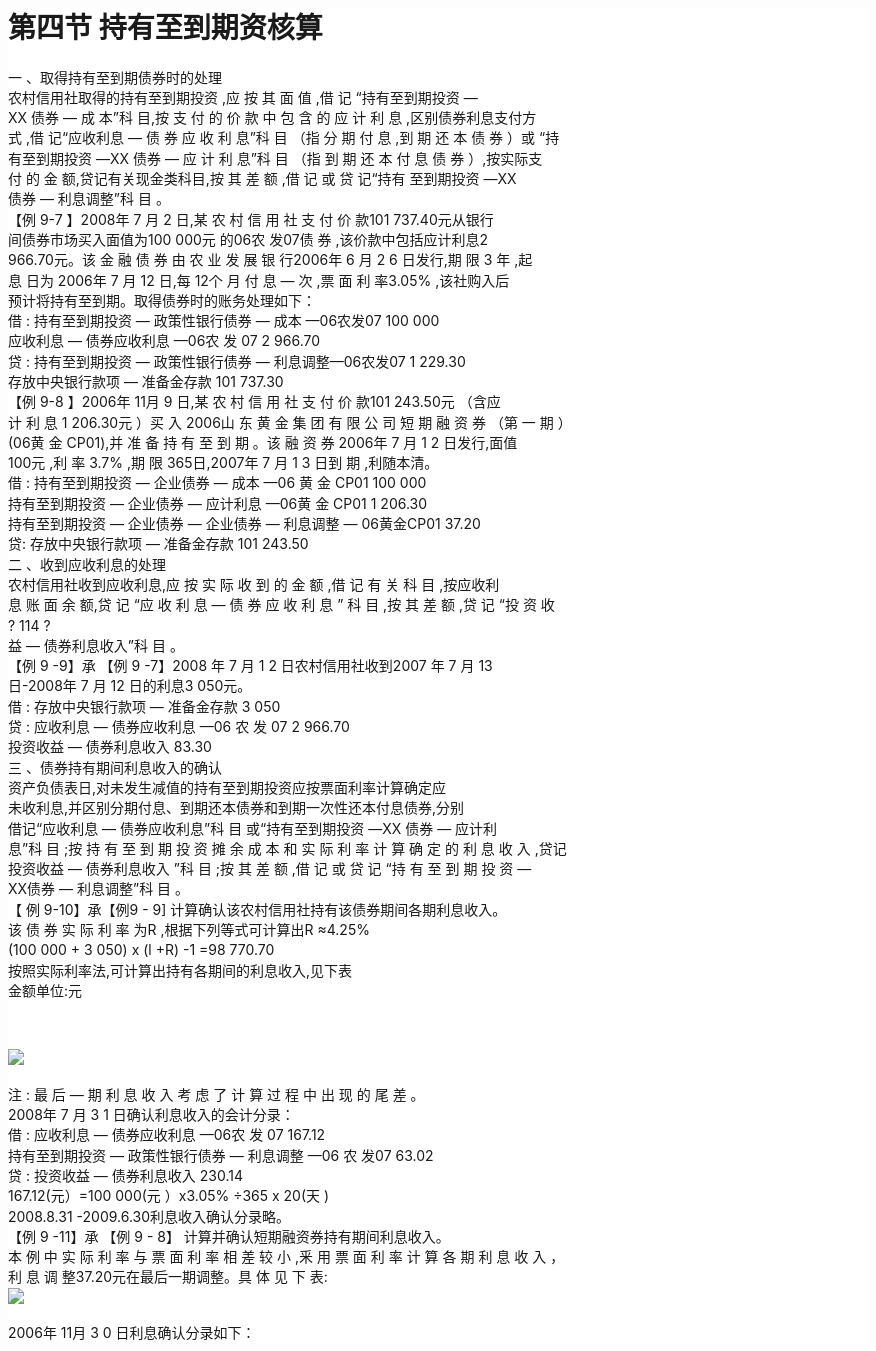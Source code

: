 # 第四节 持有至到期资核算

一 、取得持有至到期债券时的处理<br />
      农村信用社取得的持有至到期投资 ,应 按 其 面 值 ,借 记 &ldquo;持有至到期投资 —<br />
      XX 债券 — 成 本&rdquo;科 目,按 支 付 的 价 款 中 包 含 的 应 计 利 息 ,区别债券利息支付方<br />
      式 ,借 记&ldquo;应收利息 — 债 券 应 收 利 息&rdquo;科 目 （指 分 期 付 息 ,到 期 还 本 债 券 ）或 &ldquo;持<br />
      有至到期投资 —XX 债券 — 应 计 利 息&rdquo;科 目 （指 到 期 还 本 付 息 债 券 ）,按实际支<br />
      付 的 金 额,贷记有关现金类科目,按 其 差 额 ,借 记 或 贷 记&ldquo;持有 至到期投资 —XX<br />
      债券 — 利息调整&rdquo;科 目 。<br />
      【例 9-7 】2008年 7 月 2 日,某 农 村 信 用 社 支 付 价 款101 737.40元从银行<br />
      间债券市场买入面值为100 000元 的06农 发07债 券 ,该价款中包括应计利息2<br />
      966.70元。该 金 融 债 券 由 农 业 发 展 银 行2006年 6 月 2 6 日发行,期 限 3 年 ,起<br />
      息 日为 2006年 7 月 12 日,每 12个 月 付 息 — 次 ,票 面 利 率3.05% ,该社购入后<br />
      预计将持有至到期。取得债券时的账务处理如下：<br />
      借 : 持有至到期投资 — 政策性银行债券 — 成本 —06农发07 100 000<br />
      应收利息 — 债券应收利息 —06农 发 07 2 966.70<br />
      贷 : 持有至到期投资 — 政策性银行债券 — 利息调整—06农发07 1 229.30<br />
      存放中央银行款项 — 准备金存款 101 737.30<br />
      【例 9-8 】2006年 11月 9 日,某 农 村 信 用 社 支 付 价 款101 243.50元 （含应<br />
      计 利 息 1 206.30元 ）买 入 2006山 东 黄 金 集 团 有 限 公 司 短 期 融 资 券 （第 一 期 ）<br />
      (06黄 金 CP01),并 准 备 持 有 至 到 期 。该 融 资 券 2006年 7 月 1 2 日发行,面值<br />
      100元 ,利 率 3.7% ,期 限 365日,2007年 7 月 1 3 日到 期 ,利随本清。<br />
      借 : 持有至到期投资 — 企业债券 — 成本 —06 黄 金 CP01 100 000<br />
      持有至到期投资 — 企业债券 — 应计利息 —06黄 金 CP01 1 206.30<br />
      持有至到期投资 — 企业债券 — 企业债券 — 利息调整 — 06黄金CP01 37.20<br />
      贷: 存放中央银行款项 — 准备金存款 101 243.50<br />
      二 、收到应收利息的处理<br />
      农村信用社收到应收利息,应 按 实 际 收 到 的 金 额 ,借 记 有 关 科 目 ,按应收利<br />
      息 账 面 余 额,贷 记 &ldquo;应 收 利 息 — 债 券 应 收 利 息 &rdquo; 科 目 ,按 其 差 额 ,贷 记 &ldquo;投 资 收<br />
      ? 114 ?<br />
      益 — 债券利息收入&rdquo;科 目 。<br />
      【例 9 -9】承 【例 9 -7】2008 年 7 月 1 2 日农村信用社收到2007 年 7 月 13<br />
      日-2008年 7 月 12 日的利息3 050元。<br />
      借 : 存放中央银行款项 — 准备金存款 3 050<br />
      贷 : 应收利息 — 债券应收利息 —06 农 发 07 2 966.70<br />
      投资收益 — 债券利息收入 83.30<br />
      三 、债券持有期间利息收入的确认<br />
      资产负债表日,对未发生减值的持有至到期投资应按票面利率计算确定应<br />
      未收利息,并区别分期付息、到期还本债券和到期一次性还本付息债券,分别<br />
      借记&ldquo;应收利息 — 债券应收利息&rdquo;科 目 或&ldquo;持有至到期投资 —XX 债券 — 应计利<br />
      息&rdquo;科 目 ;按 持 有 至 到 期 投 资 摊 余 成 本 和 实 际 利 率 计 算 确 定 的 利 息 收 入 ,贷记<br />
      投资收益 — 债券利息收入 &rdquo;科 目 ;按 其 差 额 ,借 记 或 贷 记 &ldquo;持 有 至 到 期 投 资 —<br />
      XX债券 — 利息调整&rdquo;科 目 。<br />
    【  例 9-10】承【例9 - 9] 计算确认该农村信用社持有该债券期间各期利息收入。<br />
    该 债 券 实 际 利 率 为R ,根据下列等式可计算出R ≈4.25%<br />
    (100 000 + 3 050) x (l +R) -1 =98 770.70<br />
    按照实际利率法,可计算出持有各期间的利息收入,见下表<br />
    金额单位:元</p><br />
    <p><img src='http://i.teamkn.com/i/Wvat7Mml.png' /></p>
    <p> 注 : 最 后 — 期 利 息 收 入 考 虑 了 计 算 过 程 中 出 现 的 尾 差 。<br />
      2008年 7 月 3 1 日确认利息收入的会计分录：<br />
      借 : 应收利息 — 债券应收利息 —06农 发 07 167.12<br />
      持有至到期投资 — 政策性银行债券 — 利息调整 —06 农 发07 63.02<br />
      贷 : 投资收益 — 债券利息收入 230.14<br />
      167.12(元）=100 000(元 ）x3.05% ÷365 x 20(天 )<br />
      2008.8.31 -2009.6.30利息收入确认分录略。<br />
      【例 9 -11】承 【例 9 - 8】 计算并确认短期融资券持有期间利息收入。<br />
      本 例 中 实 际 利 率 与 票 面 利 率 相 差 较 小 ,釆 用 票 面 利 率 计 算 各 期 利 息 收 入 ，<br />
      利 息 调 整37.20元在最后一期调整。具 体 见 下 表:<br />
    <img src='http://i.teamkn.com/i/D4fzko58.png' /></p>
    <p> 2006年 11月 3 0 日利息确认分录如下：<br />